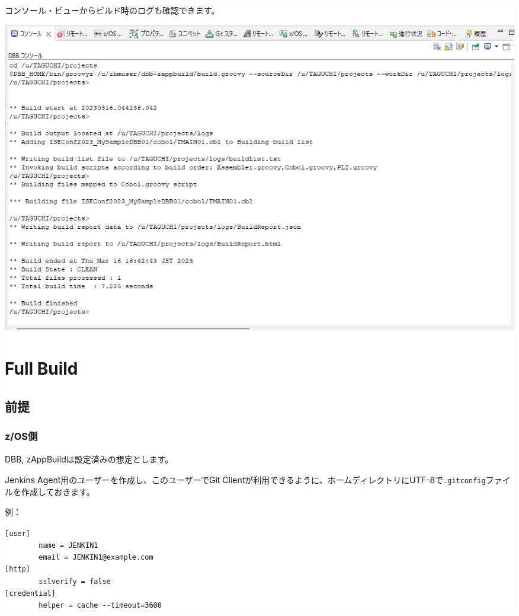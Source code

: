 コンソール・ビューからビルド時のログも確認できます。

![](images/IDz_Build09.png)


# Full Build

## 前提

### z/OS側

DBB, zAppBuildは設定済みの想定とします。

Jenkins Agent用のユーザーを作成し、このユーザーでGit Clientが利用できるように、ホームディレクトリにUTF-8で`.gitconfig`ファイルを作成しておきます。

例：
```
[user]
        name = JENKIN1
        email = JENKIN1@example.com
[http]
        sslverify = false
[credential]
        helper = cache --timeout=3600
```
